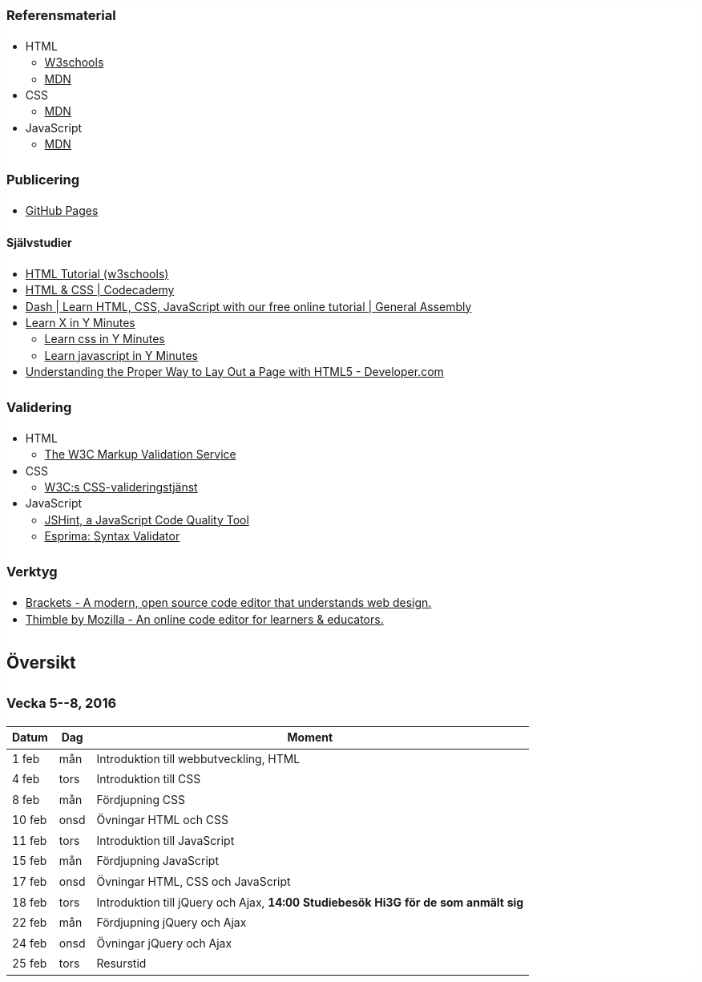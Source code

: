 ### Referensmaterial

* HTML
	* [W3schools](http://www.w3schools.com/tags/default.asp)
	* [MDN](https://developer.mozilla.org/en-US/docs/Web/HTML/Element)
* CSS
	* [MDN](https://developer.mozilla.org/en-US/docs/Web/CSS/Reference)
* JavaScript
	* [MDN](https://developer.mozilla.org/en-US/docs/Web/JavaScript/Reference)

### Publicering 

* [GitHub Pages](https://pages.github.com/)

#### Självstudier

* [HTML Tutorial (w3schools)](http://www.w3schools.com/html/default.asp)
* [HTML & CSS \| Codecademy](https://www.codecademy.com/learn/web)
* [Dash \| Learn HTML, CSS, JavaScript with our free online tutorial \| General Assembly](https://dash.generalassemb.ly/)
* [Learn X in Y Minutes](https://learnxinyminutes.com/)
	* [Learn css in Y Minutes](https://learnxinyminutes.com/docs/css/)
	* [Learn javascript in Y Minutes](https://learnxinyminutes.com/docs/javascript/)
* [Understanding the Proper Way to Lay Out a Page with HTML5 - Developer.com](http://www.developer.com/lang/understanding-the-proper-way-to-lay-out-a-page-with-html5.html)

### Validering

* HTML
	* [The W3C Markup Validation Service](https://validator.w3.org/)
* CSS
	* [W3C:s CSS-valideringstjänst](https://jigsaw.w3.org/css-validator/)
* JavaScript
	* [JSHint, a JavaScript Code Quality Tool](http://jshint.com/)
	* [Esprima: Syntax Validator](http://esprima.org/demo/validate.html)


### Verktyg
* [Brackets - A modern, open source code editor that understands web design.](http://brackets.io/)
* [Thimble by Mozilla - An online code editor for learners & educators.](https://thimble.mozilla.org/)


Översikt
--------

### Vecka 5--8, 2016

Datum  | Dag | Moment
-------|-----|--------------
1 feb  | mån  | Introduktion till webbutveckling, HTML
4 feb  | tors | Introduktion till CSS
8 feb  | mån  | Fördjupning CSS
10 feb | onsd | Övningar HTML och CSS
11 feb | tors | Introduktion till JavaScript
15 feb | mån  | Fördjupning JavaScript
17 feb | onsd | Övningar HTML, CSS och JavaScript
18 feb | tors | Introduktion till jQuery och Ajax, **14:00 Studiebesök Hi3G för de som anmält sig**
22 feb | mån  | Fördjupning jQuery och Ajax
24 feb | onsd | Övningar jQuery och Ajax
25 feb | tors | Resurstid
